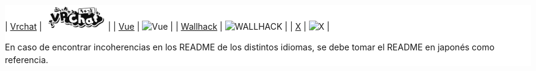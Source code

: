 | [Vrchat](/Vrchat) | <img src="../Vrchat/VRChat.png" alt="VRChat" width="100" /> |
| [Vue](/Vue) | <img src="../Vue/Vue.png" alt="Vue" width="100" /> |
| [Wallhack](/Wallhack) | <img src="../Wallhack/WALLHACK.png" alt="WALLHACK" width="100" /> |
| [X](/X) | <img src="../X/X.png" alt="X" width="100" /> |



En caso de encontrar incoherencias en los README de los distintos idiomas, se debe tomar el README en japonés como referencia.
